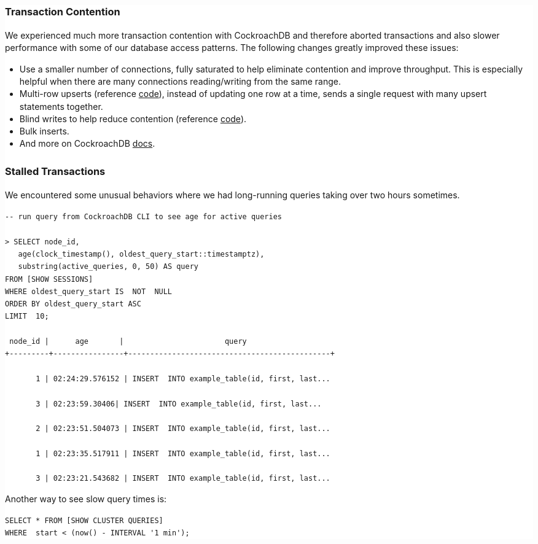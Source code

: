 ### Transaction Contention

We experienced much more transaction contention with CockroachDB and therefore aborted transactions and also slower performance with some of our database access patterns. The following changes greatly improved these issues:

* Use a smaller number of connections, fully saturated to help eliminate contention and improve throughput. This is especially helpful when there are many connections reading/writing from the same range.
* Multi-row upserts (reference [code](https://github.com/storj/storj/commit/955abd929304d41f51a651e1b6fabff2cac927b0)), instead of updating one row at a time, sends a single request with many upsert statements together.
* Blind writes to help reduce contention (reference [code](https://github.com/storj/storj/commit/78c6d5bb327185a5dfc4f3fd81f77f8f1310a180)).
* Bulk inserts.
* And more on CockroachDB [docs](https://www.cockroachlabs.com/docs/stable/performance-best-practices-overview.html#understanding-and-avoiding-transaction-contention).

### Stalled Transactions

We encountered some unusual behaviors where we had long-running queries taking over two hours sometimes.

```
-- run query from CockroachDB CLI to see age for active queries

> SELECT node_id,
   age(clock_timestamp(), oldest_query_start::timestamptz),
   substring(active_queries, 0, 50) AS query
FROM [SHOW SESSIONS]
WHERE oldest_query_start IS  NOT  NULL
ORDER BY oldest_query_start ASC
LIMIT  10;

 node_id |      age       |                       query
+---------+----------------+----------------------------------------------+

       1 | 02:24:29.576152 | INSERT  INTO example_table(id, first, last...

       3 | 02:23:59.30406| INSERT  INTO example_table(id, first, last...

       2 | 02:23:51.504073 | INSERT  INTO example_table(id, first, last...

       1 | 02:23:35.517911 | INSERT  INTO example_table(id, first, last...

       3 | 02:23:21.543682 | INSERT  INTO example_table(id, first, last...
```

Another way to see slow query times is:

```
SELECT * FROM [SHOW CLUSTER QUERIES]
WHERE  start < (now() - INTERVAL '1 min');
```
